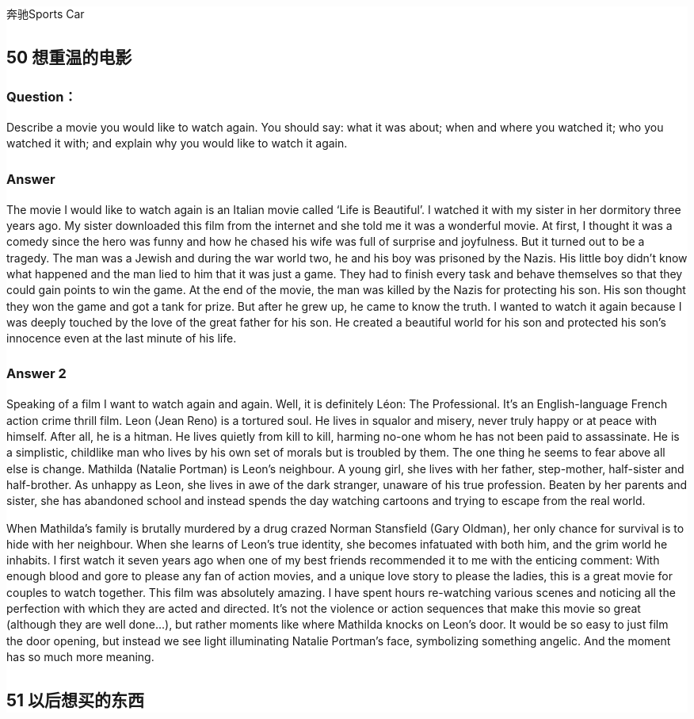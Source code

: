 奔驰Sports Car

## 50 想重温的电影  

### Question：
Describe a movie you would like to watch again. You should say: 
what it was about;  when and where you watched it; who you watched it with;  and explain why you would like to watch it again.

### Answer

The movie I would like to watch again is an Italian movie called ‘Life is Beautiful’. I watched it with my sister in her dormitory three years ago. My sister downloaded this film from the internet and she told me it was a wonderful movie. At first, I thought it was a comedy since the hero was funny and how he chased his wife was full of surprise and joyfulness. But it turned out to be a tragedy. The man was a Jewish and during the war world two, he and his boy was prisoned by the Nazis. His little boy didn’t know what happened and the man lied to him that it was just a game. They had to finish every task and behave themselves so that they could gain points to win the game. At the end of the movie, the man was killed by the Nazis for protecting his son. His son thought they won the game and got a tank for prize. But after he grew up, he came to know the truth. I wanted to watch it again because I was deeply touched by the love of the great father for his son. He created a beautiful world for his son and protected his son’s innocence even at the last minute of his life. 

### Answer 2

Speaking of a film I want to watch again and again. Well, it is definitely Léon: The Professional. It’s an English-language French action crime thrill film. 
Leon (Jean Reno) is a tortured soul. He lives in squalor and misery, never truly happy or at peace with himself. After all, he is a hitman. He lives quietly from kill to kill, harming no-one whom he has not been paid to assassinate. He is a simplistic, childlike man who lives by his own set of morals but is troubled by them. The one thing he seems to fear above all else is change.
Mathilda (Natalie Portman) is Leon’s neighbour. A young girl, she lives with her father, step-mother, half-sister and half-brother. As unhappy as Leon, she lives in awe of the dark stranger, unaware of his true profession. Beaten by her parents and sister, she has abandoned school and instead spends the day watching cartoons and trying to escape from the real world.

When Mathilda’s family is brutally murdered by a drug crazed Norman Stansfield (Gary Oldman), her only chance for survival is to hide with her neighbour. When she learns of Leon’s true identity, she becomes infatuated with both him, and the grim world he inhabits.
I first watch it seven years ago when one of my best friends recommended it to me with the enticing comment: With enough blood and gore to please any fan of action movies, and a unique love story to please the ladies, this is a great movie for couples to watch together.
This film was absolutely amazing. I have spent hours re-watching various scenes and noticing all the perfection with which they are acted and directed. It’s not the violence or action sequences that make this movie so great (although they are well done...), but rather moments like where Mathilda knocks on Leon’s door. It would be so easy to just film the door opening, but instead we see light illuminating Natalie Portman’s face, symbolizing something angelic. And the moment has so much more meaning.

## 51 以后想买的东西
